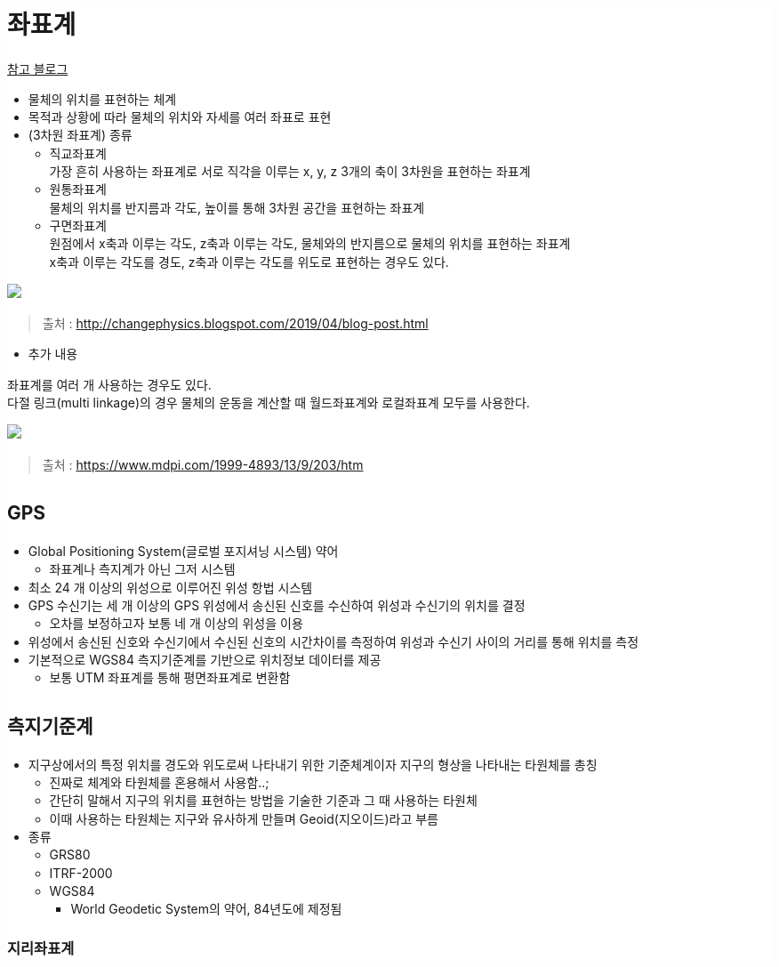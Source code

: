 # 좌표계

[참고 블로그](https://blog.tadadakcode.com/3)

- 물체의 위치를 표현하는 체계
- 목적과 상황에 따라 물체의 위치와 자세를 여러 좌표로 표현
- (3차원 좌표계) 종류
    - 직교좌표계   
    가장 흔히 사용하는 좌표계로 서로 직각을 이루는 x, y, z 3개의 축이 3차원을 표현하는 좌표계
    - 원통좌표계   
    물체의 위치를 반지름과 각도, 높이를 통해 3차원 공간을 표현하는 좌표계
    - 구면좌표계   
    원점에서 x축과 이루는 각도, z축과 이루는 각도, 물체와의 반지름으로 물체의 위치를 표현하는 좌표계   
    x축과 이루는 각도를 경도, z축과 이루는 각도를 위도로 표현하는 경우도 있다.

<img src="https://user-images.githubusercontent.com/19484971/188689279-aac6bb10-dee3-4510-8893-e45efa42d7b3.png" width=500>

> 출처 : http://changephysics.blogspot.com/2019/04/blog-post.html

- 추가 내용

좌표계를 여러 개 사용하는 경우도 있다.   
다절 링크(multi linkage)의 경우 물체의 운동을 계산할 때 월드좌표계와 로컬좌표계 모두를 사용한다.

<img src="https://user-images.githubusercontent.com/19484971/188690764-fb2e1647-01f1-4b33-a9b8-8dbfaaeeace2.png" width=500>

> 출처 : https://www.mdpi.com/1999-4893/13/9/203/htm

## GPS

- Global Positioning System(글로벌 포지셔닝 시스템) 약어
    - 좌표계나 측지계가 아닌 그저 시스템
- 최소 24 개 이상의 위성으로 이루어진 위성 항법 시스템
- GPS 수신기는 세 개 이상의 GPS 위성에서 송신된 신호를 수신하여 위성과 수신기의 위치를 결정
    - 오차를 보정하고자 보통 네 개 이상의 위성을 이용
- 위성에서 송신된 신호와 수신기에서 수신된 신호의 시간차이를 측정하여 위성과 수신기 사이의 거리를 통해 위치를 측정
- 기본적으로 WGS84 측지기준계를 기반으로 위치정보 데이터를 제공
    - 보통 UTM 좌표계를 통해 평면좌표계로 변환함

## 측지기준계

- 지구상에서의 특정 위치를 경도와 위도로써 나타내기 위한 기준체계이자 지구의 형상을 나타내는 타원체를 총칭
    - 진짜로 체계와 타원체를 혼용해서 사용함..;
    - 간단히 말해서 지구의 위치를 표현하는 방법을 기술한 기준과 그 때 사용하는 타원체
    - 이때 사용하는 타원체는 지구와 유사하게 만들며 Geoid(지오이드)라고 부름
- 종류
    - GRS80
    - ITRF-2000
    - WGS84
        - World Geodetic System의 약어, 84년도에 제정됨

### 지리좌표계
